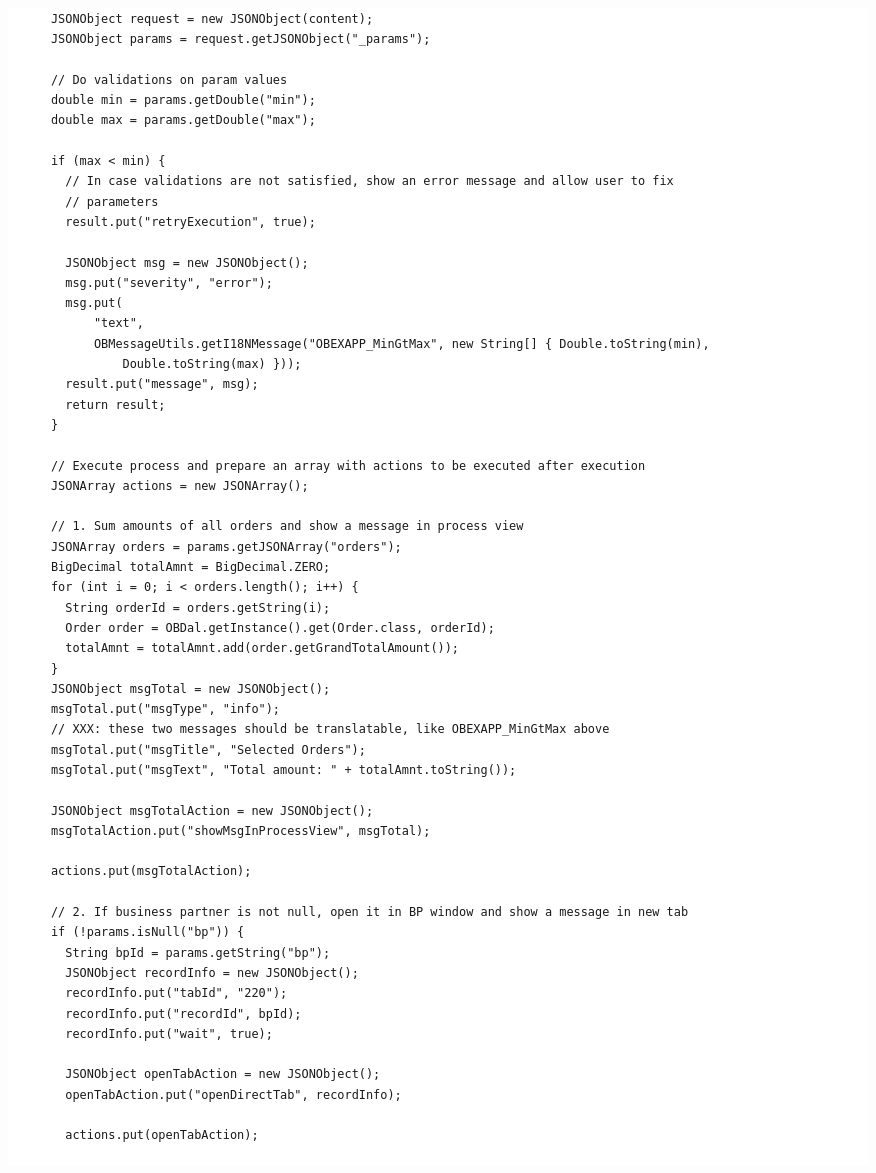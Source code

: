           JSONObject request = new JSONObject(content);
          JSONObject params = request.getJSONObject("_params");
     
          // Do validations on param values
          double min = params.getDouble("min");
          double max = params.getDouble("max");
     
          if (max < min) {
            // In case validations are not satisfied, show an error message and allow user to fix
            // parameters
            result.put("retryExecution", true);
     
            JSONObject msg = new JSONObject();
            msg.put("severity", "error");
            msg.put(
                "text",
                OBMessageUtils.getI18NMessage("OBEXAPP_MinGtMax", new String[] { Double.toString(min),
                    Double.toString(max) }));
            result.put("message", msg);
            return result;
          }
     
          // Execute process and prepare an array with actions to be executed after execution
          JSONArray actions = new JSONArray();
     
          // 1. Sum amounts of all orders and show a message in process view
          JSONArray orders = params.getJSONArray("orders");
          BigDecimal totalAmnt = BigDecimal.ZERO;
          for (int i = 0; i < orders.length(); i++) {
            String orderId = orders.getString(i);
            Order order = OBDal.getInstance().get(Order.class, orderId);
            totalAmnt = totalAmnt.add(order.getGrandTotalAmount());
          }
          JSONObject msgTotal = new JSONObject();
          msgTotal.put("msgType", "info");
          // XXX: these two messages should be translatable, like OBEXAPP_MinGtMax above
          msgTotal.put("msgTitle", "Selected Orders");
          msgTotal.put("msgText", "Total amount: " + totalAmnt.toString());
     
          JSONObject msgTotalAction = new JSONObject();
          msgTotalAction.put("showMsgInProcessView", msgTotal);
     
          actions.put(msgTotalAction);
     
          // 2. If business partner is not null, open it in BP window and show a message in new tab
          if (!params.isNull("bp")) {
            String bpId = params.getString("bp");
            JSONObject recordInfo = new JSONObject();
            recordInfo.put("tabId", "220");
            recordInfo.put("recordId", bpId);
            recordInfo.put("wait", true);
     
            JSONObject openTabAction = new JSONObject();
            openTabAction.put("openDirectTab", recordInfo);
     
            actions.put(openTabAction);
     